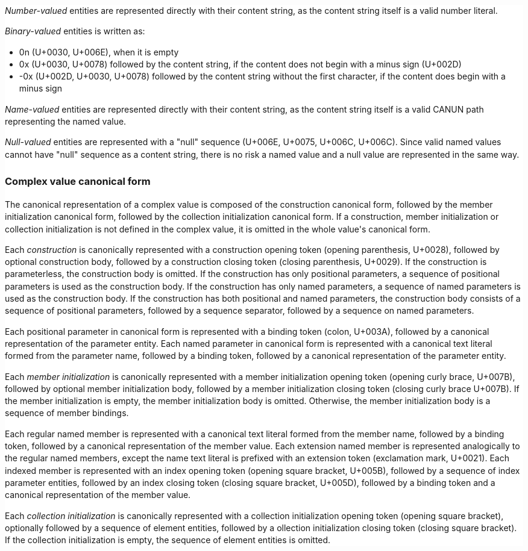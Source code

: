*Number-valued* entities are represented directly with their content string, as the content string itself is a valid number literal.

*Binary-valued* entities is written as:

 - 0n (U+0030, U+006E), when it is empty
 - 0x (U+0030, U+0078) followed by the content string, if the content does not begin with a minus sign (U+002D)
 - -0x (U+002D, U+0030, U+0078) followed by the content string without the first character, if the content does begin with a minus sign

*Name-valued* entities are represented directly with their content string, as the content string itself is a valid CANUN path representing the named value.
 
*Null-valued* entities are represented with a "null" sequence (U+006E, U+0075, U+006C, U+006C). Since valid named values cannot have "null" sequence as a content string, there is no risk a named value and a null value are represented in the same way.
 
### Complex value canonical form

The canonical representation of a complex value is composed of the construction canonical form, followed by the member initialization canonical form, followed by the collection initialization canonical form. If a construction, member initialization or collection initialization is not defined in the complex value, it is omitted in the whole value's canonical form.

Each *construction* is canonically represented with a construction opening token (opening parenthesis, U+0028), followed by optional construction body, followed by a construction closing token (closing parenthesis, U+0029). If the construction is parameterless, the construction body is omitted. If the construction has only positional parameters, a sequence of positional parameters is used as the construction body. If the construction has only named parameters, a sequence of named parameters is used as the construction body. If the construction has both positional and named parameters, the construction body consists of a sequence of positional parameters, followed by a sequence separator, followed by a sequence on named parameters.

Each positional parameter in canonical form is represented with a binding token (colon, U+003A), followed by a canonical representation of the parameter entity. Each named parameter in canonical form is represented with a canonical text literal formed from the parameter name, followed by a binding token, followed by a canonical representation of the parameter entity.

Each *member initialization* is canonically represented with a member initialization opening token (opening curly brace, U+007B), followed by optional member initialization body, followed by a member initialization closing token (closing curly brace U+007B). If the member initialization is empty, the member initialization body is omitted. Otherwise, the member initialization body is a sequence of member bindings.

Each regular named member is represented with a canonical text literal formed from the member name, followed by a binding token, followed by a canonical representation of the member value. Each extension named member is represented analogically to the regular named members, except the name text literal is prefixed with an extension token (exclamation mark, U+0021). Each indexed member is represented with an index opening token (opening square bracket, U+005B), followed by a sequence of index parameter entities, followed by an index closing token (closing square bracket, U+005D), followed by a binding token and a canonical representation of the member value.

Each *collection initialization* is canonically represented with a collection initialization opening token (opening square bracket), optionally followed by a sequence of element entities, followed by a ollection initialization closing token (closing square bracket). If the collection initialization is empty, the sequence of element entities is omitted.
